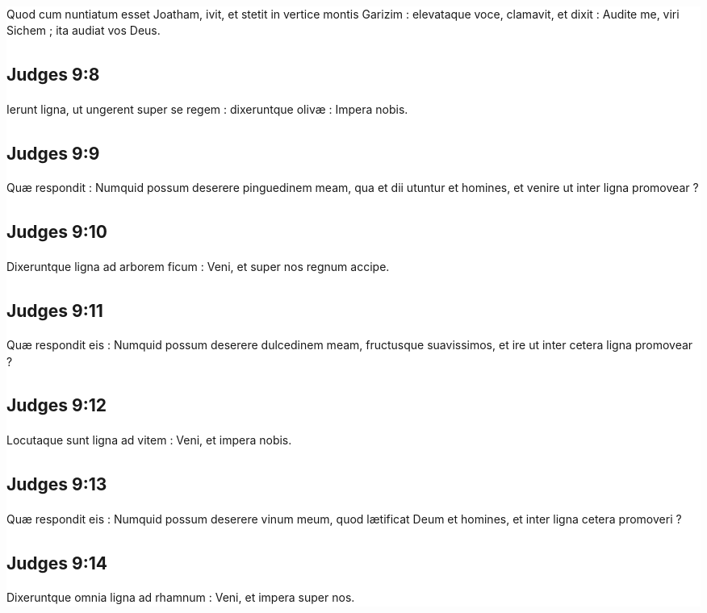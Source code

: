 Quod cum nuntiatum esset Joatham, ivit, et stetit in vertice montis Garizim : elevataque voce, clamavit, et dixit : Audite me, viri Sichem ; ita audiat vos Deus.


<a id="org1782193"></a>

## Judges 9:8

Ierunt ligna, ut ungerent super se regem : dixeruntque olivæ : Impera nobis.


<a id="org72f2f92"></a>

## Judges 9:9

Quæ respondit : Numquid possum deserere pinguedinem meam, qua et dii utuntur et homines, et venire ut inter ligna promovear ?


<a id="org05de1fd"></a>

## Judges 9:10

Dixeruntque ligna ad arborem ficum : Veni, et super nos regnum accipe.


<a id="org3343a63"></a>

## Judges 9:11

Quæ respondit eis : Numquid possum deserere dulcedinem meam, fructusque suavissimos, et ire ut inter cetera ligna promovear ?


<a id="orge38fe2b"></a>

## Judges 9:12

Locutaque sunt ligna ad vitem : Veni, et impera nobis.


<a id="org4149616"></a>

## Judges 9:13

Quæ respondit eis : Numquid possum deserere vinum meum, quod lætificat Deum et homines, et inter ligna cetera promoveri ?


<a id="org25f76d9"></a>

## Judges 9:14

Dixeruntque omnia ligna ad rhamnum : Veni, et impera super nos.


<a id="orgbe238e6"></a>
